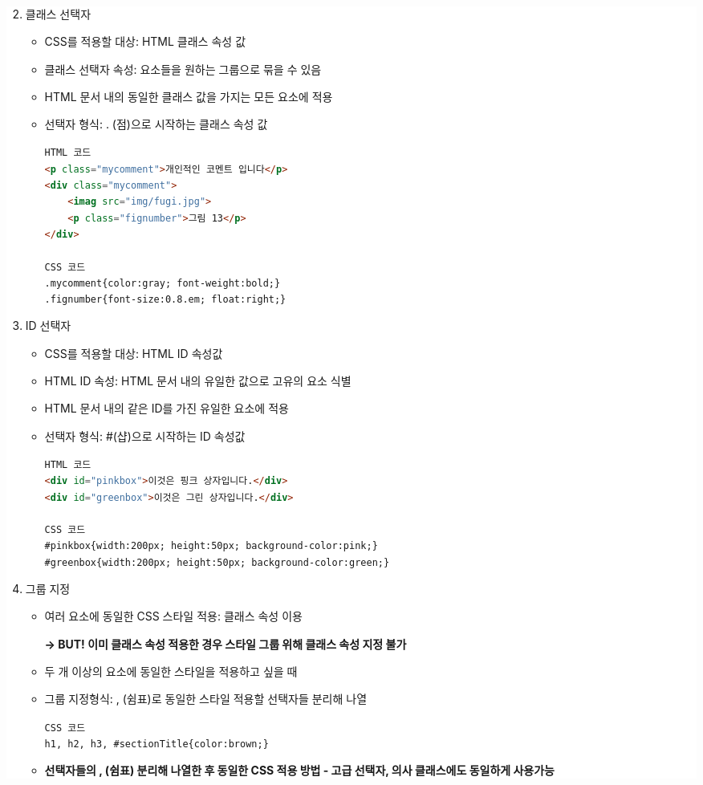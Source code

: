   2. 클래스 선택자

     * CSS를 적용할 대상: HTML 클래스 속성 값

     * 클래스 선택자 속성: 요소들을 원하는 그룹으로 묶을 수 있음

     * HTML 문서 내의 동일한 클래스 값을 가지는 모든 요소에 적용

     * 선택자 형식: . (점)으로 시작하는 클래스 속성 값

       ```html
       HTML 코드
       <p class="mycomment">개인적인 코멘트 입니다</p>
       <div class="mycomment">
           <imag src="img/fugi.jpg">
           <p class="fignumber">그림 13</p>
       </div>
           
       CSS 코드
       .mycomment{color:gray; font-weight:bold;}
       .fignumber{font-size:0.8.em; float:right;}
       ```

  3. ID 선택자

     * CSS를 적용할 대상: HTML ID 속성값

     * HTML ID 속성: HTML 문서 내의 유일한 값으로 고유의 요소 식별

     * HTML 문서 내의 같은 ID를 가진 유일한 요소에 적용

     * 선택자 형식: #(샵)으로 시작하는 ID 속성값

       ```html
       HTML 코드
       <div id="pinkbox">이것은 핑크 상자입니다.</div>
       <div id="greenbox">이것은 그린 상자입니다.</div>
       
       CSS 코드
       #pinkbox{width:200px; height:50px; background-color:pink;}
       #greenbox{width:200px; height:50px; background-color:green;}
       ```

  4. 그룹 지정

     * 여러 요소에 동일한 CSS 스타일 적용: 클래스 속성 이용

       **-> BUT! 이미 클래스 속성 적용한 경우 스타일 그룹 위해 클래스 속성 지정 불가**

     * 두 개 이상의 요소에 동일한 스타일을 적용하고 싶을 때

     * 그룹 지정형식: , (쉼표)로 동일한 스타일 적용할 선택자들 분리해 나열

       ```html
       CSS 코드
       h1, h2, h3, #sectionTitle{color:brown;}
       ```

     * **선택자들의 , (쉼표) 분리해 나열한 후 동일한 CSS 적용 방법 - 고급 선택자, 의사 클래스에도 동일하게 사용가능**

